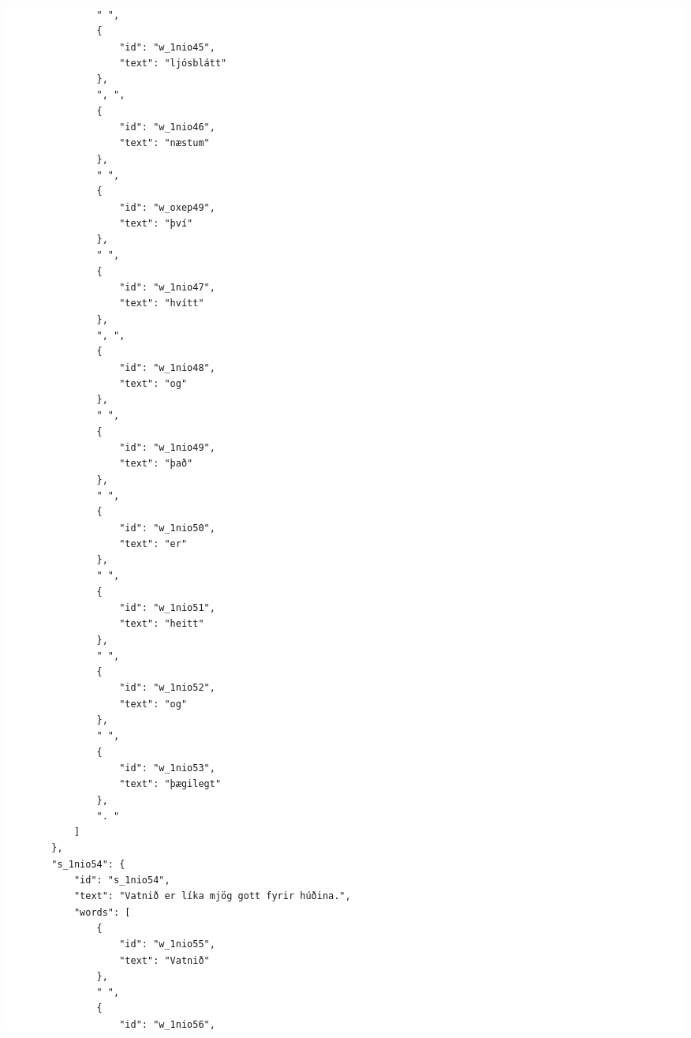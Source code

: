                     " ",
                    {
                        "id": "w_1nio45",
                        "text": "ljósblátt"
                    },
                    ", ",
                    {
                        "id": "w_1nio46",
                        "text": "næstum"
                    },
                    " ",
                    {
                        "id": "w_oxep49",
                        "text": "því"
                    },
                    " ",
                    {
                        "id": "w_1nio47",
                        "text": "hvítt"
                    },
                    ", ",
                    {
                        "id": "w_1nio48",
                        "text": "og"
                    },
                    " ",
                    {
                        "id": "w_1nio49",
                        "text": "það"
                    },
                    " ",
                    {
                        "id": "w_1nio50",
                        "text": "er"
                    },
                    " ",
                    {
                        "id": "w_1nio51",
                        "text": "heitt"
                    },
                    " ",
                    {
                        "id": "w_1nio52",
                        "text": "og"
                    },
                    " ",
                    {
                        "id": "w_1nio53",
                        "text": "þægilegt"
                    },
                    ". "
                ]
            },
            "s_1nio54": {
                "id": "s_1nio54",
                "text": "Vatnið er líka mjög gott fyrir húðina.",
                "words": [
                    {
                        "id": "w_1nio55",
                        "text": "Vatnið"
                    },
                    " ",
                    {
                        "id": "w_1nio56",
